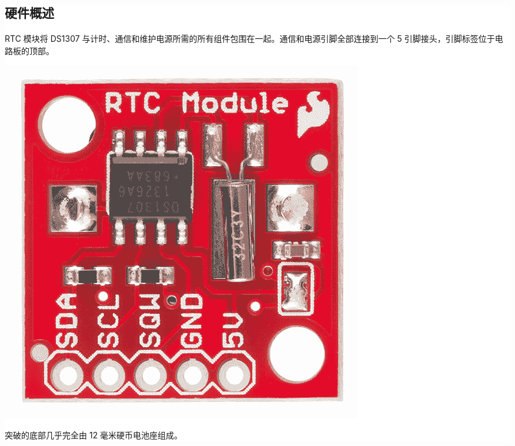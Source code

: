 ## 硬件概述

RTC 模块将 DS1307 与计时、通信和维护电源所需的所有组件包围在一起。通信和电源引脚全部连接到一个 5 引脚接头，引脚标签位于电路板的顶部。

[![RTC Module Breakout top view](img/821875a2f02ab97e1652ccce1c8f1260.png)](https://cdn.sparkfun.com/assets/learn_tutorials/5/7/2/top.jpg)

突破的底部几乎完全由 12 毫米硬币电池座组成。
